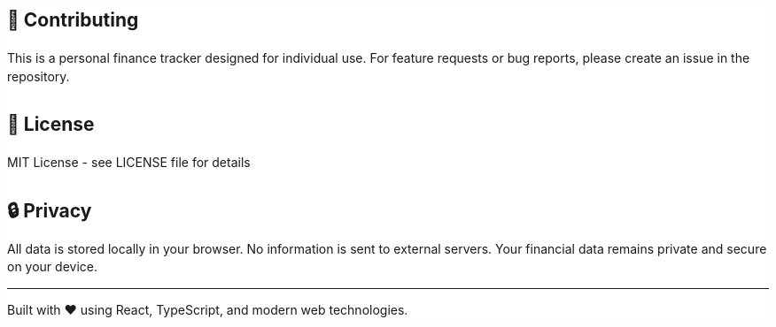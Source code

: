 ## 🤝 Contributing

This is a personal finance tracker designed for individual use. For feature requests or bug reports, please create an issue in the repository.

## 📄 License

MIT License - see LICENSE file for details

## 🔒 Privacy

All data is stored locally in your browser. No information is sent to external servers. Your financial data remains private and secure on your device.

---

Built with ❤️ using React, TypeScript, and modern web technologies. 